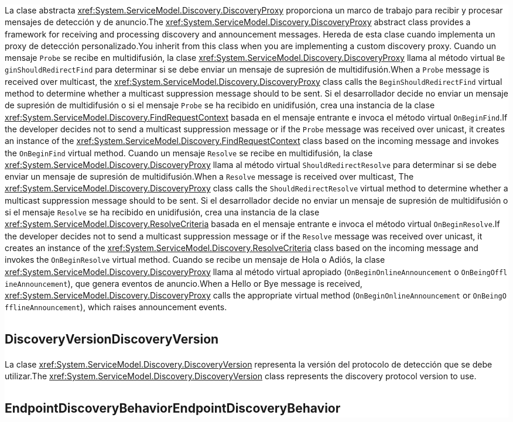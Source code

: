  <span data-ttu-id="4fe86-155">La clase abstracta <xref:System.ServiceModel.Discovery.DiscoveryProxy> proporciona un marco de trabajo para recibir y procesar mensajes de detección y de anuncio.</span><span class="sxs-lookup"><span data-stu-id="4fe86-155">The <xref:System.ServiceModel.Discovery.DiscoveryProxy> abstract class provides a framework for receiving and processing discovery and announcement messages.</span></span> <span data-ttu-id="4fe86-156">Hereda de esta clase cuando implementa un proxy de detección personalizado.</span><span class="sxs-lookup"><span data-stu-id="4fe86-156">You inherit from this class when you are implementing a custom discovery proxy.</span></span> <span data-ttu-id="4fe86-157">Cuando un mensaje `Probe` se recibe en multidifusión, la clase <xref:System.ServiceModel.Discovery.DiscoveryProxy> llama al método virtual `BeginShouldRedirectFind` para determinar si se debe enviar un mensaje de supresión de multidifusión.</span><span class="sxs-lookup"><span data-stu-id="4fe86-157">When a `Probe` message is received over multicast, the <xref:System.ServiceModel.Discovery.DiscoveryProxy> class calls the `BeginShouldRedirectFind` virtual method to determine whether a multicast suppression message should to be sent.</span></span> <span data-ttu-id="4fe86-158">Si el desarrollador decide no enviar un mensaje de supresión de multidifusión o si el mensaje `Probe` se ha recibido en unidifusión, crea una instancia de la clase <xref:System.ServiceModel.Discovery.FindRequestContext> basada en el mensaje entrante e invoca el método virtual `OnBeginFind`.</span><span class="sxs-lookup"><span data-stu-id="4fe86-158">If the developer decides not to send a multicast suppression message or if the `Probe` message was received over unicast, it creates an instance of the <xref:System.ServiceModel.Discovery.FindRequestContext> class based on the incoming message and invokes the `OnBeginFind` virtual method.</span></span> <span data-ttu-id="4fe86-159">Cuando un mensaje `Resolve` se recibe en multidifusión, la clase <xref:System.ServiceModel.Discovery.DiscoveryProxy> llama al método virtual `ShouldRedirectResolve` para determinar si se debe enviar un mensaje de supresión de multidifusión.</span><span class="sxs-lookup"><span data-stu-id="4fe86-159">When a `Resolve` message is received over multicast, The <xref:System.ServiceModel.Discovery.DiscoveryProxy> class calls the `ShouldRedirectResolve` virtual method to determine whether a multicast suppression message should to be sent.</span></span> <span data-ttu-id="4fe86-160">Si el desarrollador decide no enviar un mensaje de supresión de multidifusión o si el mensaje `Resolve` se ha recibido en unidifusión, crea una instancia de la clase <xref:System.ServiceModel.Discovery.ResolveCriteria> basada en el mensaje entrante e invoca el método virtual `OnBeginResolve`.</span><span class="sxs-lookup"><span data-stu-id="4fe86-160">If the developer decides not to send a multicast suppression message or if the `Resolve` message was received over unicast, it creates an instance of the <xref:System.ServiceModel.Discovery.ResolveCriteria> class based on the incoming message and invokes the `OnBeginResolve` virtual method.</span></span> <span data-ttu-id="4fe86-161">Cuando se recibe un mensaje de Hola o Adiós, la clase <xref:System.ServiceModel.Discovery.DiscoveryProxy> llama al método virtual apropiado (`OnBeginOnlineAnnouncement` o `OnBeingOfflineAnnouncement`), que genera eventos de anuncio.</span><span class="sxs-lookup"><span data-stu-id="4fe86-161">When a Hello or Bye message is received, <xref:System.ServiceModel.Discovery.DiscoveryProxy> calls the appropriate virtual method (`OnBeginOnlineAnnouncement` or `OnBeingOfflineAnnouncement`), which raises announcement events.</span></span>  
  
## <a name="discoveryversion"></a><span data-ttu-id="4fe86-162">DiscoveryVersion</span><span class="sxs-lookup"><span data-stu-id="4fe86-162">DiscoveryVersion</span></span>  

 <span data-ttu-id="4fe86-163">La clase <xref:System.ServiceModel.Discovery.DiscoveryVersion> representa la versión del protocolo de detección que se debe utilizar.</span><span class="sxs-lookup"><span data-stu-id="4fe86-163">The <xref:System.ServiceModel.Discovery.DiscoveryVersion> class represents the discovery protocol version to use.</span></span>  
  
## <a name="endpointdiscoverybehavior"></a><span data-ttu-id="4fe86-164">EndpointDiscoveryBehavior</span><span class="sxs-lookup"><span data-stu-id="4fe86-164">EndpointDiscoveryBehavior</span></span>  
